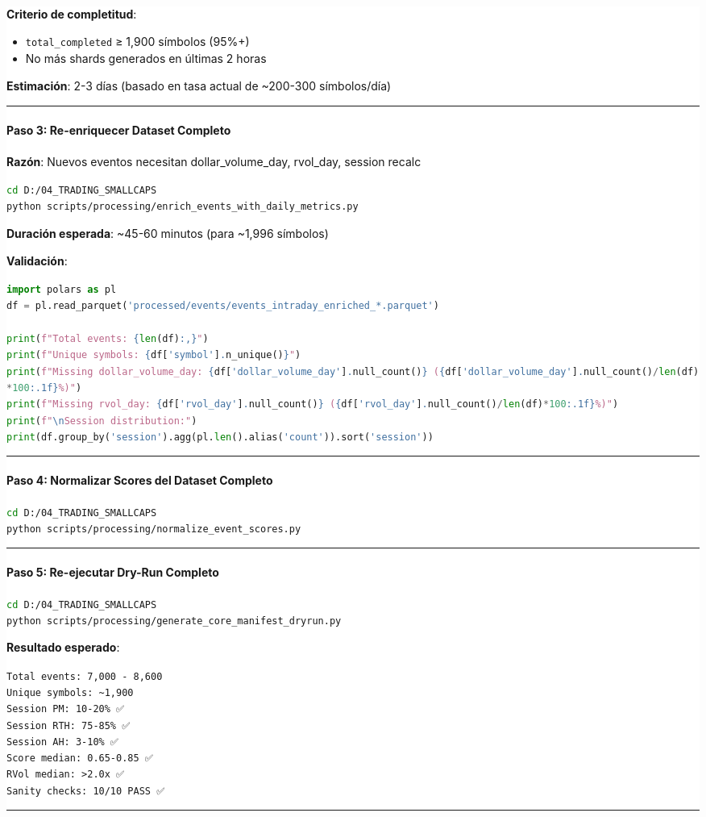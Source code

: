 **Criterio de completitud**:
- `total_completed` ≥ 1,900 símbolos (95%+)
- No más shards generados en últimas 2 horas

**Estimación**: 2-3 días (basado en tasa actual de ~200-300 símbolos/día)

---

#### Paso 3: Re-enriquecer Dataset Completo

**Razón**: Nuevos eventos necesitan dollar_volume_day, rvol_day, session recalc

```bash
cd D:/04_TRADING_SMALLCAPS
python scripts/processing/enrich_events_with_daily_metrics.py
```

**Duración esperada**: ~45-60 minutos (para ~1,996 símbolos)

**Validación**:
```python
import polars as pl
df = pl.read_parquet('processed/events/events_intraday_enriched_*.parquet')

print(f"Total events: {len(df):,}")
print(f"Unique symbols: {df['symbol'].n_unique()}")
print(f"Missing dollar_volume_day: {df['dollar_volume_day'].null_count()} ({df['dollar_volume_day'].null_count()/len(df)*100:.1f}%)")
print(f"Missing rvol_day: {df['rvol_day'].null_count()} ({df['rvol_day'].null_count()/len(df)*100:.1f}%)")
print(f"\nSession distribution:")
print(df.group_by('session').agg(pl.len().alias('count')).sort('session'))
```

---

#### Paso 4: Normalizar Scores del Dataset Completo

```bash
cd D:/04_TRADING_SMALLCAPS
python scripts/processing/normalize_event_scores.py
```

---

#### Paso 5: Re-ejecutar Dry-Run Completo

```bash
cd D:/04_TRADING_SMALLCAPS
python scripts/processing/generate_core_manifest_dryrun.py
```

**Resultado esperado**:
```
Total events: 7,000 - 8,600
Unique symbols: ~1,900
Session PM: 10-20% ✅
Session RTH: 75-85% ✅
Session AH: 3-10% ✅
Score median: 0.65-0.85 ✅
RVol median: >2.0x ✅
Sanity checks: 10/10 PASS ✅
```

---